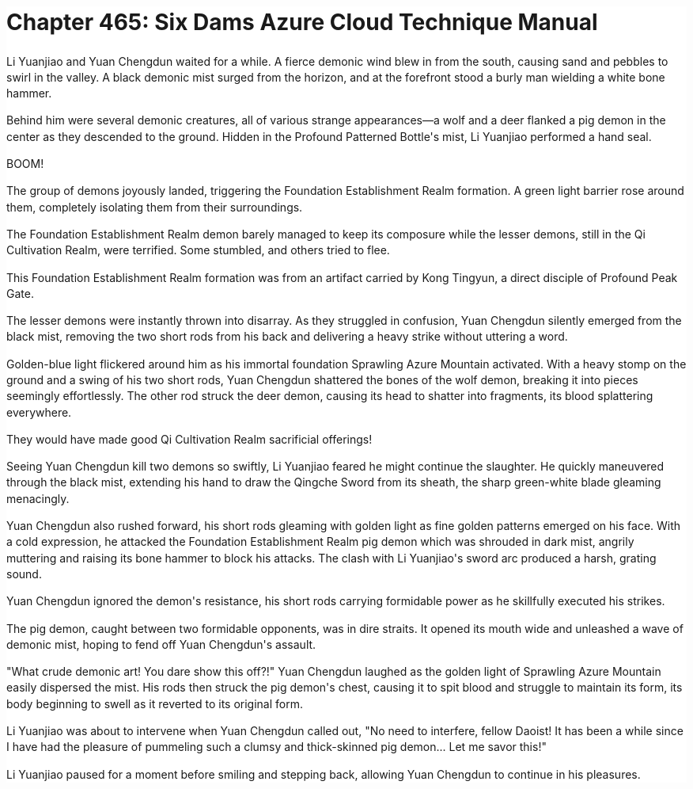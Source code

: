 # Chapter 465: Six Dams Azure Cloud Technique Manual

Li Yuanjiao and Yuan Chengdun waited for a while. A fierce demonic wind blew in from the south, causing sand and pebbles to swirl in the valley. A black demonic mist surged from the horizon, and at the forefront stood a burly man wielding a white bone hammer.

Behind him were several demonic creatures, all of various strange appearances—a wolf and a deer flanked a pig demon in the center as they descended to the ground. Hidden in the Profound Patterned Bottle's mist, Li Yuanjiao performed a hand seal.

BOOM!

The group of demons joyously landed, triggering the Foundation Establishment Realm formation. A green light barrier rose around them, completely isolating them from their surroundings.

The Foundation Establishment Realm demon barely managed to keep its composure while the lesser demons, still in the Qi Cultivation Realm, were terrified. Some stumbled, and others tried to flee.

This Foundation Establishment Realm formation was from an artifact carried by Kong Tingyun, a direct disciple of Profound Peak Gate.

The lesser demons were instantly thrown into disarray. As they struggled in confusion, Yuan Chengdun silently emerged from the black mist, removing the two short rods from his back and delivering a heavy strike without uttering a word.

Golden-blue light flickered around him as his immortal foundation Sprawling Azure Mountain activated. With a heavy stomp on the ground and a swing of his two short rods, Yuan Chengdun shattered the bones of the wolf demon, breaking it into pieces seemingly effortlessly. The other rod struck the deer demon, causing its head to shatter into fragments, its blood splattering everywhere.

They would have made good Qi Cultivation Realm sacrificial offerings!

Seeing Yuan Chengdun kill two demons so swiftly, Li Yuanjiao feared he might continue the slaughter. He quickly maneuvered through the black mist, extending his hand to draw the Qingche Sword from its sheath, the sharp green-white blade gleaming menacingly.

Yuan Chengdun also rushed forward, his short rods gleaming with golden light as fine golden patterns emerged on his face. With a cold expression, he attacked the Foundation Establishment Realm pig demon which was shrouded in dark mist, angrily muttering and raising its bone hammer to block his attacks. The clash with Li Yuanjiao's sword arc produced a harsh, grating sound.

Yuan Chengdun ignored the demon's resistance, his short rods carrying formidable power as he skillfully executed his strikes.

The pig demon, caught between two formidable opponents, was in dire straits. It opened its mouth wide and unleashed a wave of demonic mist, hoping to fend off Yuan Chengdun's assault.

"What crude demonic art! You dare show this off?!" Yuan Chengdun laughed as the golden light of Sprawling Azure Mountain easily dispersed the mist. His rods then struck the pig demon's chest, causing it to spit blood and struggle to maintain its form, its body beginning to swell as it reverted to its original form.

Li Yuanjiao was about to intervene when Yuan Chengdun called out, "No need to interfere, fellow Daoist! It has been a while since I have had the pleasure of pummeling such a clumsy and thick-skinned pig demon... Let me savor this!"

Li Yuanjiao paused for a moment before smiling and stepping back, allowing Yuan Chengdun to continue in his pleasures.
